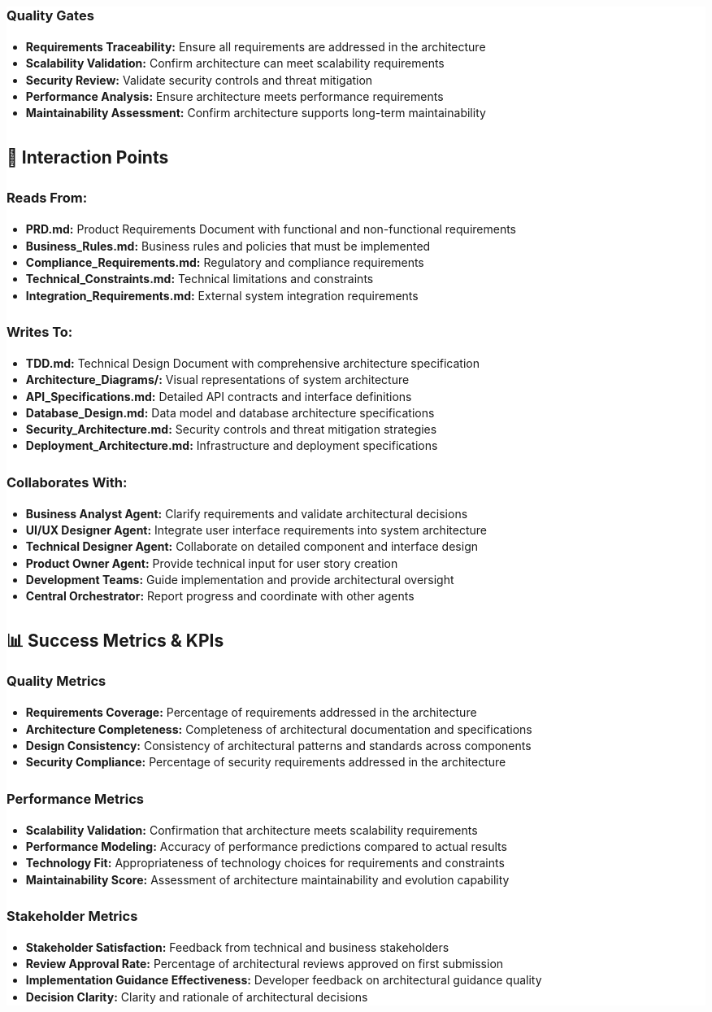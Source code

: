 ### **Quality Gates**
- **Requirements Traceability:** Ensure all requirements are addressed in the architecture
- **Scalability Validation:** Confirm architecture can meet scalability requirements
- **Security Review:** Validate security controls and threat mitigation
- **Performance Analysis:** Ensure architecture meets performance requirements
- **Maintainability Assessment:** Confirm architecture supports long-term maintainability

## 🔄 Interaction Points

### **Reads From:**
- **PRD.md:** Product Requirements Document with functional and non-functional requirements
- **Business_Rules.md:** Business rules and policies that must be implemented
- **Compliance_Requirements.md:** Regulatory and compliance requirements
- **Technical_Constraints.md:** Technical limitations and constraints
- **Integration_Requirements.md:** External system integration requirements

### **Writes To:**
- **TDD.md:** Technical Design Document with comprehensive architecture specification
- **Architecture_Diagrams/:** Visual representations of system architecture
- **API_Specifications.md:** Detailed API contracts and interface definitions
- **Database_Design.md:** Data model and database architecture specifications
- **Security_Architecture.md:** Security controls and threat mitigation strategies
- **Deployment_Architecture.md:** Infrastructure and deployment specifications

### **Collaborates With:**
- **Business Analyst Agent:** Clarify requirements and validate architectural decisions
- **UI/UX Designer Agent:** Integrate user interface requirements into system architecture
- **Technical Designer Agent:** Collaborate on detailed component and interface design
- **Product Owner Agent:** Provide technical input for user story creation
- **Development Teams:** Guide implementation and provide architectural oversight
- **Central Orchestrator:** Report progress and coordinate with other agents

## 📊 Success Metrics & KPIs

### **Quality Metrics**
- **Requirements Coverage:** Percentage of requirements addressed in the architecture
- **Architecture Completeness:** Completeness of architectural documentation and specifications
- **Design Consistency:** Consistency of architectural patterns and standards across components
- **Security Compliance:** Percentage of security requirements addressed in the architecture

### **Performance Metrics**
- **Scalability Validation:** Confirmation that architecture meets scalability requirements
- **Performance Modeling:** Accuracy of performance predictions compared to actual results
- **Technology Fit:** Appropriateness of technology choices for requirements and constraints
- **Maintainability Score:** Assessment of architecture maintainability and evolution capability

### **Stakeholder Metrics**
- **Stakeholder Satisfaction:** Feedback from technical and business stakeholders
- **Review Approval Rate:** Percentage of architectural reviews approved on first submission
- **Implementation Guidance Effectiveness:** Developer feedback on architectural guidance quality
- **Decision Clarity:** Clarity and rationale of architectural decisions
